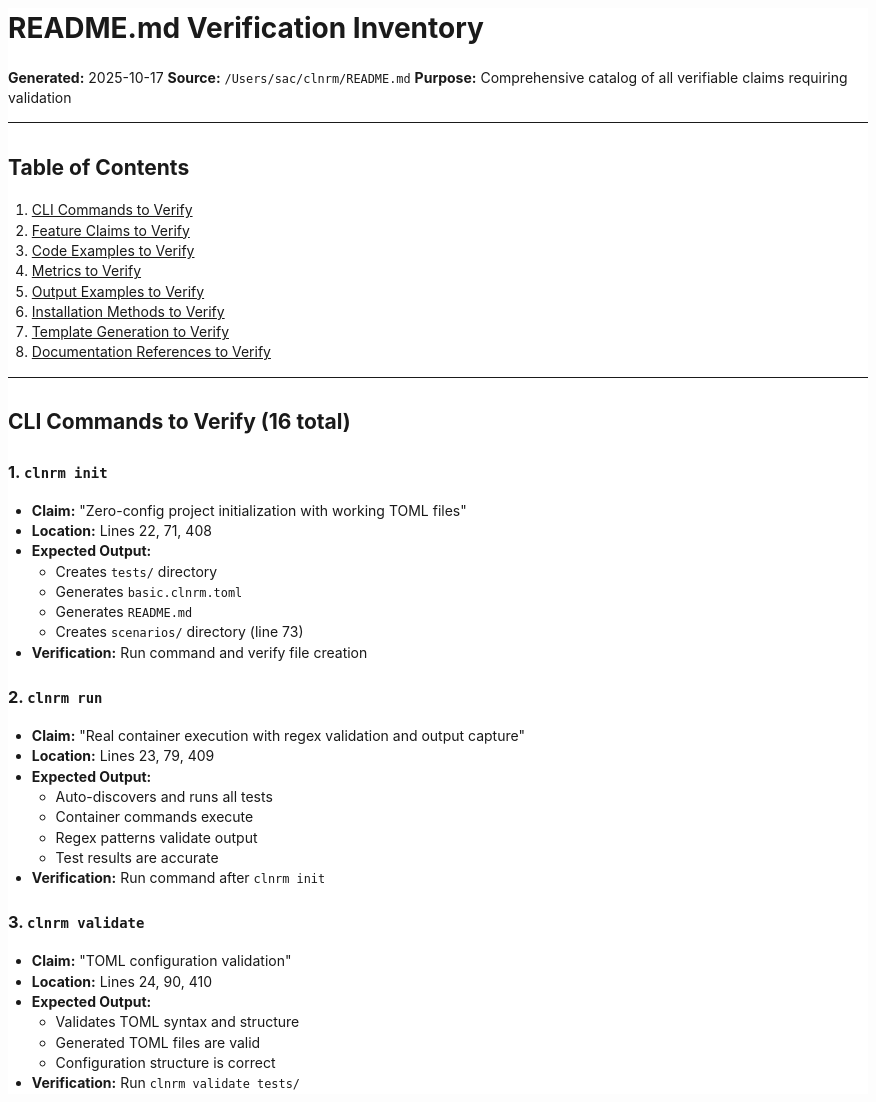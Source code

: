 # README.md Verification Inventory
**Generated:** 2025-10-17
**Source:** `/Users/sac/clnrm/README.md`
**Purpose:** Comprehensive catalog of all verifiable claims requiring validation

---

## Table of Contents
1. [CLI Commands to Verify](#cli-commands-to-verify-16-total)
2. [Feature Claims to Verify](#feature-claims-to-verify-45-total)
3. [Code Examples to Verify](#code-examples-to-verify-8-total)
4. [Metrics to Verify](#metrics-to-verify-18-total)
5. [Output Examples to Verify](#output-examples-to-verify-3-total)
6. [Installation Methods to Verify](#installation-methods-to-verify-3-total)
7. [Template Generation to Verify](#template-generation-to-verify-1-total)
8. [Documentation References to Verify](#documentation-references-to-verify-12-total)

---

## CLI Commands to Verify (16 total)

### 1. `clnrm init`
- **Claim:** "Zero-config project initialization with working TOML files"
- **Location:** Lines 22, 71, 408
- **Expected Output:**
  - Creates `tests/` directory
  - Generates `basic.clnrm.toml`
  - Generates `README.md`
  - Creates `scenarios/` directory (line 73)
- **Verification:** Run command and verify file creation

### 2. `clnrm run`
- **Claim:** "Real container execution with regex validation and output capture"
- **Location:** Lines 23, 79, 409
- **Expected Output:**
  - Auto-discovers and runs all tests
  - Container commands execute
  - Regex patterns validate output
  - Test results are accurate
- **Verification:** Run command after `clnrm init`

### 3. `clnrm validate`
- **Claim:** "TOML configuration validation"
- **Location:** Lines 24, 90, 410
- **Expected Output:**
  - Validates TOML syntax and structure
  - Generated TOML files are valid
  - Configuration structure is correct
- **Verification:** Run `clnrm validate tests/`
